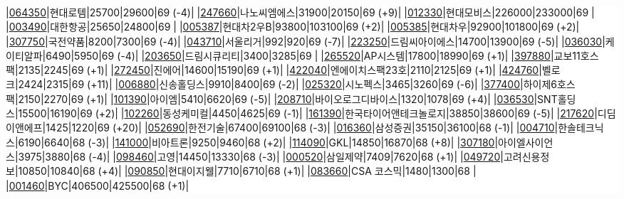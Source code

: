 |[064350](https://finance.daum.net/quotes/A064350)|현대로템|25700|29600|69 (-4)|
|[247660](https://finance.daum.net/quotes/A247660)|나노씨엠에스|31900|20150|69 (+9)|
|[012330](https://finance.daum.net/quotes/A012330)|현대모비스|226000|233000|69 |
|[003490](https://finance.daum.net/quotes/A003490)|대한항공|25650|24800|69 |
|[005387](https://finance.daum.net/quotes/A005387)|현대차2우B|93800|103100|69 (+2)|
|[005385](https://finance.daum.net/quotes/A005385)|현대차우|92900|101800|69 (+2)|
|[307750](https://finance.daum.net/quotes/A307750)|국전약품|8200|7300|69 (-4)|
|[043710](https://finance.daum.net/quotes/A043710)|서울리거|992|920|69 (-7)|
|[223250](https://finance.daum.net/quotes/A223250)|드림씨아이에스|14700|13900|69 (-5)|
|[036030](https://finance.daum.net/quotes/A036030)|케이티알파|6490|5950|69 (-4)|
|[203650](https://finance.daum.net/quotes/A203650)|드림시큐리티|3400|3285|69 |
|[265520](https://finance.daum.net/quotes/A265520)|AP시스템|17800|18990|69 (+1)|
|[397880](https://finance.daum.net/quotes/A397880)|교보11호스팩|2135|2245|69 (+1)|
|[272450](https://finance.daum.net/quotes/A272450)|진에어|14600|15190|69 (+1)|
|[422040](https://finance.daum.net/quotes/A422040)|엔에이치스팩23호|2110|2125|69 (+1)|
|[424760](https://finance.daum.net/quotes/A424760)|벨로크|2424|2315|69 (+11)|
|[006880](https://finance.daum.net/quotes/A006880)|신송홀딩스|9910|8400|69 (-2)|
|[025320](https://finance.daum.net/quotes/A025320)|시노펙스|3465|3260|69 (-6)|
|[377400](https://finance.daum.net/quotes/A377400)|하이제6호스팩|2150|2270|69 (+1)|
|[101390](https://finance.daum.net/quotes/A101390)|아이엠|5410|6620|69 (-5)|
|[208710](https://finance.daum.net/quotes/A208710)|바이오로그디바이스|1320|1078|69 (+4)|
|[036530](https://finance.daum.net/quotes/A036530)|SNT홀딩스|15500|16190|69 (+2)|
|[102260](https://finance.daum.net/quotes/A102260)|동성케미컬|4450|4625|69 (-1)|
|[161390](https://finance.daum.net/quotes/A161390)|한국타이어앤테크놀로지|38850|38600|69 (-5)|
|[217620](https://finance.daum.net/quotes/A217620)|디딤이앤에프|1425|1220|69 (+20)|
|[052690](https://finance.daum.net/quotes/A052690)|한전기술|67400|69100|68 (-3)|
|[016360](https://finance.daum.net/quotes/A016360)|삼성증권|35150|36100|68 (-1)|
|[004710](https://finance.daum.net/quotes/A004710)|한솔테크닉스|6190|6640|68 (-3)|
|[141000](https://finance.daum.net/quotes/A141000)|비아트론|9250|9460|68 (+2)|
|[114090](https://finance.daum.net/quotes/A114090)|GKL|14850|16870|68 (+8)|
|[307180](https://finance.daum.net/quotes/A307180)|아이엘사이언스|3975|3880|68 (-4)|
|[098460](https://finance.daum.net/quotes/A098460)|고영|14450|13330|68 (-3)|
|[000520](https://finance.daum.net/quotes/A000520)|삼일제약|7409|7620|68 (+1)|
|[049720](https://finance.daum.net/quotes/A049720)|고려신용정보|10850|10840|68 (+4)|
|[090850](https://finance.daum.net/quotes/A090850)|현대이지웰|7710|6710|68 (+1)|
|[083660](https://finance.daum.net/quotes/A083660)|CSA 코스믹|1480|1300|68 |
|[001460](https://finance.daum.net/quotes/A001460)|BYC|406500|425500|68 (+1)|